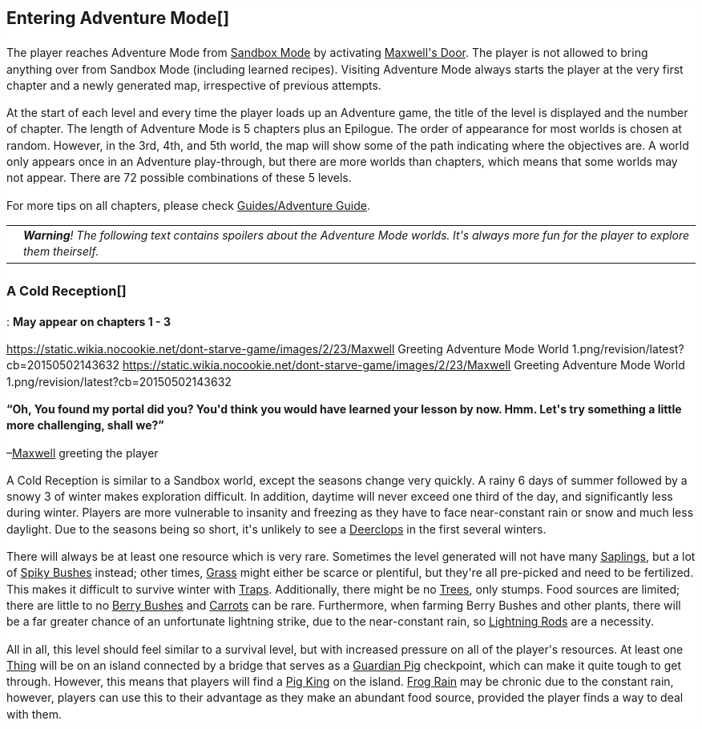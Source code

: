 ## Entering Adventure Mode[]

The player reaches Adventure Mode from [Sandbox Mode](/wiki/Sandbox_Mode "Sandbox Mode") by activating [Maxwell's Door](/wiki/Maxwell%27s_Door "Maxwell's Door"). The player is not allowed to bring anything over from Sandbox Mode (including learned recipes). Visiting Adventure Mode always starts the player at the very first chapter and a newly generated map, irrespective of previous attempts.

At the start of each level and every time the player loads up an Adventure game, the title of the level is displayed and the number of chapter. The length of Adventure Mode is 5 chapters plus an Epilogue. The order of appearance for most worlds is chosen at random. However, in the 3rd, 4th, and 5th world, the map will show some of the path indicating where the objectives are. A world only appears once in an Adventure play-through, but there are more worlds than chapters, which means that some worlds may not appear. There are 72 possible combinations of these 5 levels.

For more tips on all chapters, please check [Guides/Adventure Guide](/wiki/Guides/Adventure_Guide "Guides/Adventure Guide").

|  |  |
| --- | --- |
|  | ***Warning**! The following text contains spoilers about the Adventure Mode worlds. It's always more fun for the player to explore them theirself.* |

### A Cold Reception[]

:   **May appear on chapters 1 - 3**

 https://static.wikia.nocookie.net/dont-starve-game/images/2/23/Maxwell Greeting Adventure Mode World 1.png/revision/latest?cb=20150502143632 https://static.wikia.nocookie.net/dont-starve-game/images/2/23/Maxwell Greeting Adventure Mode World 1.png/revision/latest?cb=20150502143632 



 

**“**Oh, You found my portal did you? You'd think you would have learned your lesson by now. Hmm. Let's try something a little more challenging, shall we?**”**

–[Maxwell](/wiki/Maxwell_(NPC) "Maxwell (NPC)") greeting the player

A Cold Reception is similar to a Sandbox world, except the seasons change very quickly. A rainy 6 days of summer followed by a snowy 3 of winter makes exploration difficult. In addition, daytime will never exceed one third of the day, and significantly less during winter. Players are more vulnerable to insanity and freezing as they have to face near-constant rain or snow and much less daylight. Due to the seasons being so short, it's unlikely to see a [Deerclops](/wiki/Deerclops "Deerclops") in the first several winters.

There will always be at least one resource which is very rare. Sometimes the level generated will not have many [Saplings](/wiki/Sapling "Sapling"), but a lot of [Spiky Bushes](/wiki/Spiky_Bush "Spiky Bush") instead; other times, [Grass](/wiki/Grass "Grass") might either be scarce or plentiful, but they're all pre-picked and need to be fertilized. This makes it difficult to survive winter with [Traps](/wiki/Traps "Traps"). Additionally, there might be no [Trees](/wiki/Tree "Tree"), only stumps. Food sources are limited; there are little to no [Berry Bushes](/wiki/Berry_Bushes "Berry Bushes") and [Carrots](/wiki/Carrots "Carrots") can be rare. Furthermore, when farming Berry Bushes and other plants, there will be a far greater chance of an unfortunate lightning strike, due to the near-constant rain, so [Lightning Rods](/wiki/Lightning_Rod "Lightning Rod") are a necessity.

All in all, this level should feel similar to a survival level, but with increased pressure on all of the player's resources. At least one [Thing](/wiki/Things "Things") will be on an island connected by a bridge that serves as a [Guardian Pig](/wiki/Guardian_Pig "Guardian Pig") checkpoint, which can make it quite tough to get through. However, this means that players will find a [Pig King](/wiki/Pig_King "Pig King") on the island. [Frog Rain](/wiki/Frog_Rain "Frog Rain") may be chronic due to the constant rain, however, players can use this to their advantage as they make an abundant food source, provided the player finds a way to deal with them.

